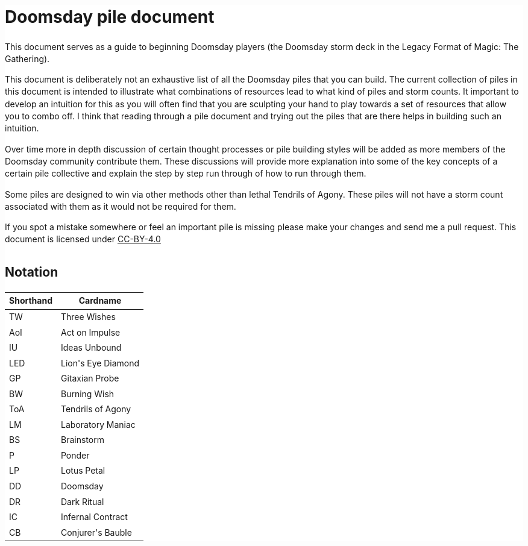 # Doomsday pile document

This document serves as a guide to beginning Doomsday players (the Doomsday storm deck in the Legacy 
Format of Magic: The Gathering).

This document is deliberately not an exhaustive list of all the Doomsday piles that you can 
build. The current collection of piles in this document is intended to illustrate what combinations 
of resources lead to what kind of piles and storm counts. It important to develop an intuition for 
this as you will often find that you are sculpting your hand to play towards a set of resources that 
allow you to combo off. I think that reading through a pile document and trying out the piles that 
are there helps in building such an intuition.

Over time more in depth discussion of certain thought processes or pile building
styles will be added as more members of the Doomsday community contribute them.
These discussions will provide more explanation into some of the key concepts of 
a certain pile collective and explain the step by step run through of how to run 
through them. 

Some piles are designed to win via other methods other than lethal Tendrils of Agony. 
These piles will not have a storm count associated with them as it would not be required
for them.

If you spot a mistake somewhere or feel an important pile is missing please make your changes and 
send me a pull request. This document is licensed under [CC-BY-4.0](https://creativecommons.org/licenses/by/4.0/)

## Notation

| Shorthand | Cardname |
| --------- | ---- |
| TW | Three Wishes |
| AoI | Act on Impulse |
| IU | Ideas Unbound |
| LED | Lion's Eye Diamond |
| GP | Gitaxian Probe |
| BW | Burning Wish |
| ToA | Tendrils of Agony |
| LM | Laboratory Maniac |
| BS | Brainstorm |
| P | Ponder |
| LP | Lotus Petal |
| DD | Doomsday |
| DR | Dark Ritual |
| IC | Infernal Contract |
| CB | Conjurer's Bauble |
